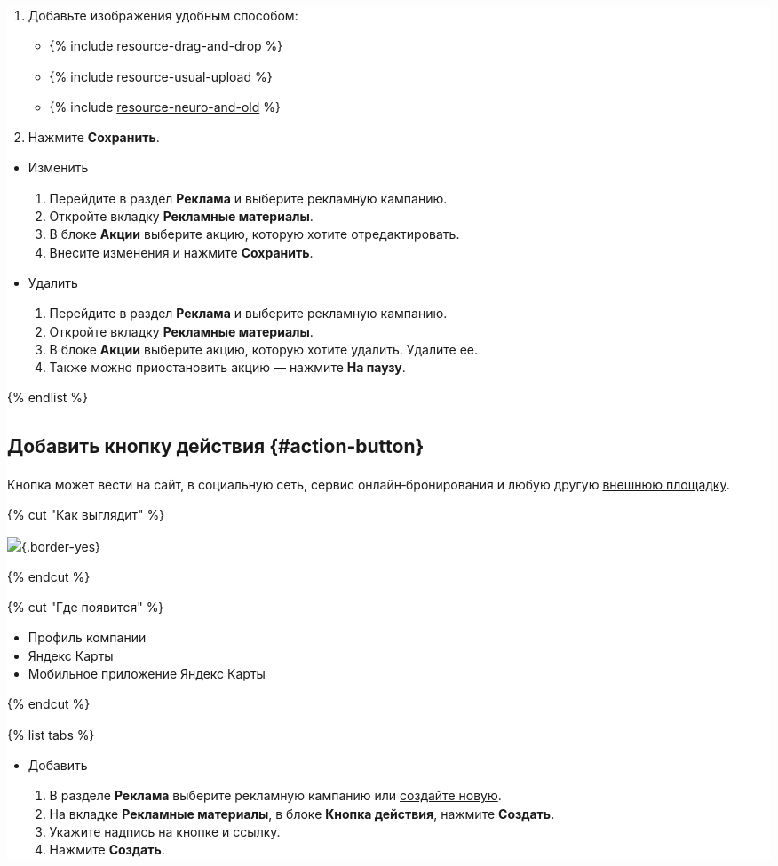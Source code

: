   1. Добавьте изображения удобным способом:

      - {% include [resource-drag-and-drop](_includes/resource/id-resource/drag-and-drop.md) %}
      
      - {% include [resource-usual-upload](_includes/resource/id-resource/usual-upload.md) %}
      
      - {% include [resource-neuro-and-old](_includes/resource/id-resource/neuro-and-old.md) %}
      
  1. Нажмите **Сохранить**.
  

- Изменить

  
  1. Перейдите в раздел **Реклама** и выберите рекламную кампанию.
  1. Откройте вкладку **Рекламные материалы**.
  1. В блоке **Акции** выберите акцию, которую хотите отредактировать.
  1. Внесите изменения и нажмите **Сохранить**.
  

- Удалить

  
  1. Перейдите в раздел **Реклама** и выберите рекламную кампанию.
  1. Откройте вкладку **Рекламные материалы**.
  1. В блоке **Акции** выберите акцию, которую хотите удалить. Удалите ее.
  1. Также можно приостановить акцию — нажмите **На паузу**.

{% endlist %}


## Добавить кнопку действия {#action-button}

Кнопка может вести на сайт, в социальную сеть, сервис онлайн‑бронирования и любую другую [внешнюю площадку](*внешнюю-площадку).


{% cut "Как выглядит" %}

![](_assets/button-map.png){.border-yes}

{% endcut %}

{% cut "Где появится" %}


- Профиль компании
- Яндекс Карты
- Мобильное приложение Яндекс Карты


{% endcut %}



{% list tabs %}

- Добавить

  
  1. В разделе **Реклама** выберите рекламную кампанию или [создайте новую](benefits.md).
  1. На вкладке **Рекламные материалы**, в блоке **Кнопка действия**, нажмите **Создать**.
  1. Укажите надпись на кнопке и ссылку.
  1. Нажмите **Создать**.
  